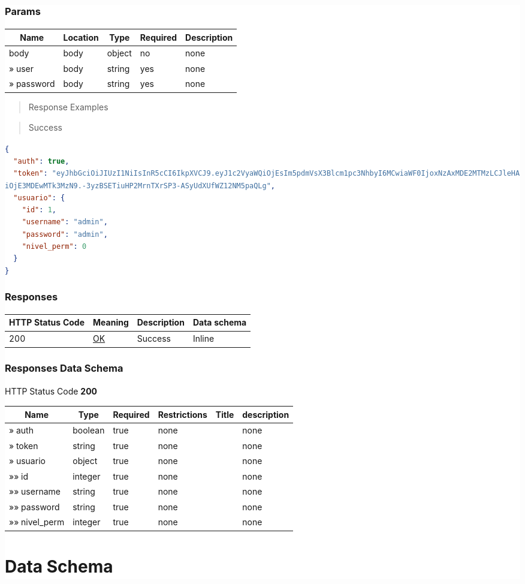 ### Params

|Name|Location|Type|Required|Description|
|---|---|---|---|---|
|body|body|object| no |none|
|» user|body|string| yes |none|
|» password|body|string| yes |none|

> Response Examples

> Success

```json
{
  "auth": true,
  "token": "eyJhbGciOiJIUzI1NiIsInR5cCI6IkpXVCJ9.eyJ1c2VyaWQiOjEsIm5pdmVsX3Blcm1pc3NhbyI6MCwiaWF0IjoxNzAxMDE2MTMzLCJleHAiOjE3MDEwMTk3MzN9.-3yzBSETiuHP2MrnTXrSP3-ASyUdXUfWZ12NM5paQLg",
  "usuario": {
    "id": 1,
    "username": "admin",
    "password": "admin",
    "nivel_perm": 0
  }
}
```

### Responses

|HTTP Status Code |Meaning|Description|Data schema|
|---|---|---|---|
|200|[OK](https://tools.ietf.org/html/rfc7231#section-6.3.1)|Success|Inline|

### Responses Data Schema

HTTP Status Code **200**

|Name|Type|Required|Restrictions|Title|description|
|---|---|---|---|---|---|
|» auth|boolean|true|none||none|
|» token|string|true|none||none|
|» usuario|object|true|none||none|
|»» id|integer|true|none||none|
|»» username|string|true|none||none|
|»» password|string|true|none||none|
|»» nivel_perm|integer|true|none||none|

# Data Schema

